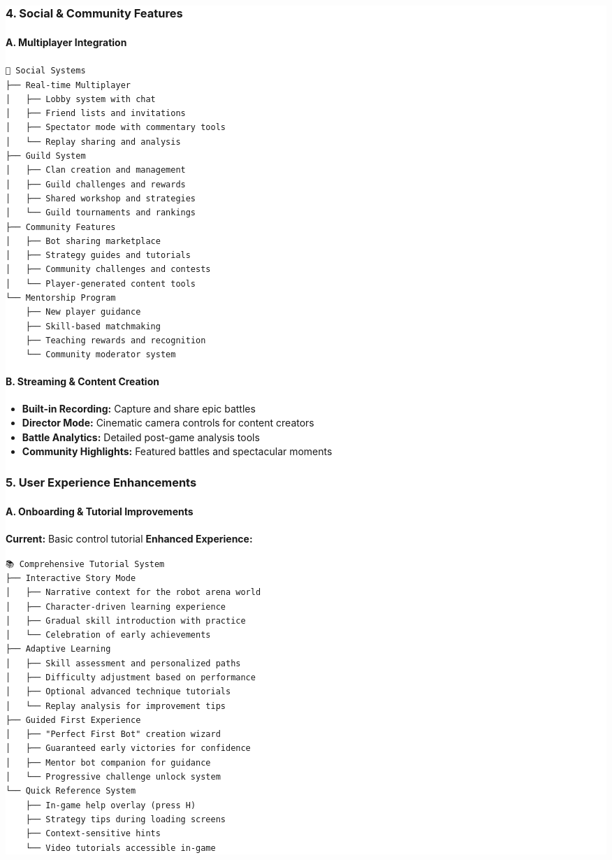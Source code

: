 ### 4. **Social & Community Features**

#### A. Multiplayer Integration
```
👥 Social Systems
├── Real-time Multiplayer
│   ├── Lobby system with chat
│   ├── Friend lists and invitations
│   ├── Spectator mode with commentary tools
│   └── Replay sharing and analysis
├── Guild System
│   ├── Clan creation and management
│   ├── Guild challenges and rewards
│   ├── Shared workshop and strategies
│   └── Guild tournaments and rankings
├── Community Features
│   ├── Bot sharing marketplace
│   ├── Strategy guides and tutorials
│   ├── Community challenges and contests
│   └── Player-generated content tools
└── Mentorship Program
    ├── New player guidance
    ├── Skill-based matchmaking
    ├── Teaching rewards and recognition
    └── Community moderator system
```

#### B. Streaming & Content Creation
- **Built-in Recording:** Capture and share epic battles
- **Director Mode:** Cinematic camera controls for content creators
- **Battle Analytics:** Detailed post-game analysis tools
- **Community Highlights:** Featured battles and spectacular moments

### 5. **User Experience Enhancements**

#### A. Onboarding & Tutorial Improvements
**Current:** Basic control tutorial
**Enhanced Experience:**

```
📚 Comprehensive Tutorial System
├── Interactive Story Mode
│   ├── Narrative context for the robot arena world
│   ├── Character-driven learning experience
│   ├── Gradual skill introduction with practice
│   └── Celebration of early achievements
├── Adaptive Learning
│   ├── Skill assessment and personalized paths
│   ├── Difficulty adjustment based on performance
│   ├── Optional advanced technique tutorials
│   └── Replay analysis for improvement tips
├── Guided First Experience
│   ├── "Perfect First Bot" creation wizard
│   ├── Guaranteed early victories for confidence
│   ├── Mentor bot companion for guidance
│   └── Progressive challenge unlock system
└── Quick Reference System
    ├── In-game help overlay (press H)
    ├── Strategy tips during loading screens
    ├── Context-sensitive hints
    └── Video tutorials accessible in-game
```
